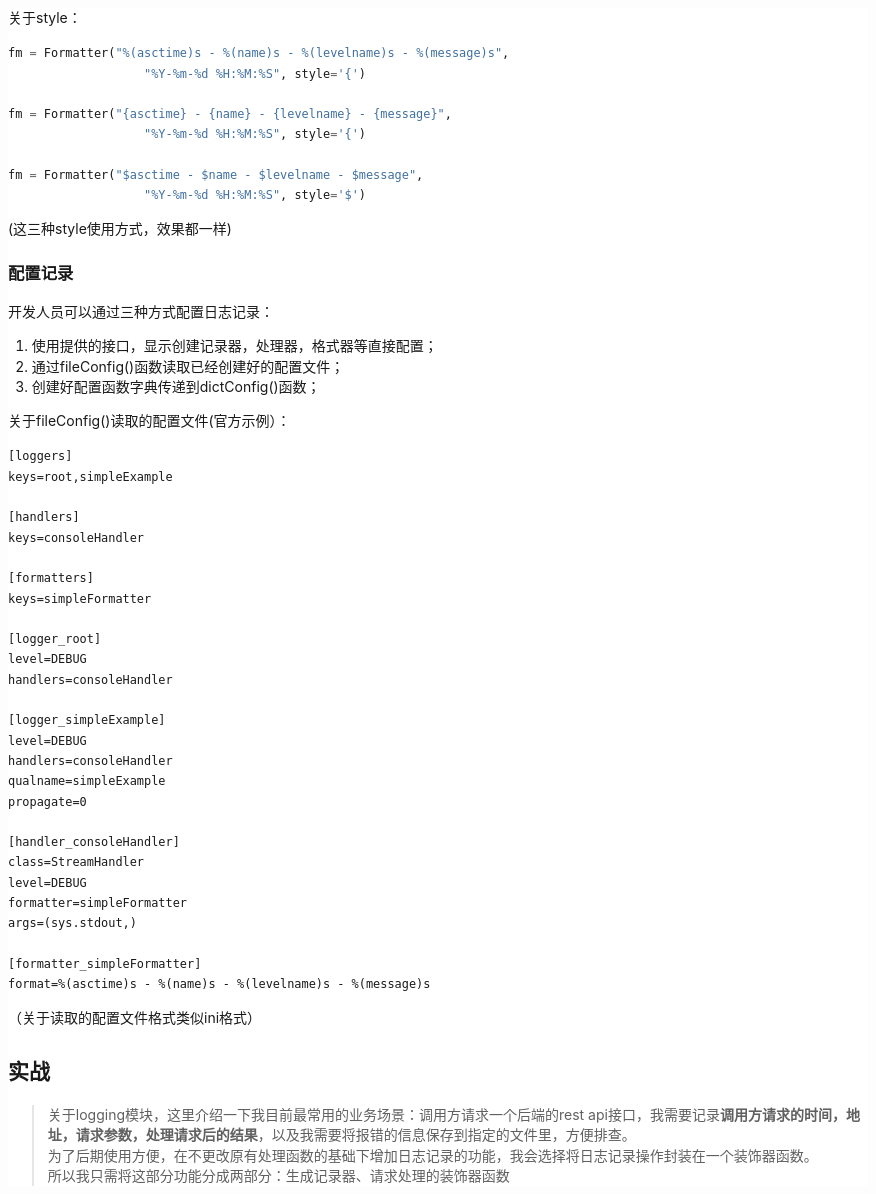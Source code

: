 关于style：
```python
fm = Formatter("%(asctime)s - %(name)s - %(levelname)s - %(message)s",
                   "%Y-%m-%d %H:%M:%S", style='{')
                   
fm = Formatter("{asctime} - {name} - {levelname} - {message}",
                   "%Y-%m-%d %H:%M:%S", style='{')

fm = Formatter("$asctime - $name - $levelname - $message",
                   "%Y-%m-%d %H:%M:%S", style='$')
```
(这三种style使用方式，效果都一样)

### 配置记录
开发人员可以通过三种方式配置日志记录：
1. 使用提供的接口，显示创建记录器，处理器，格式器等直接配置；
2. 通过fileConfig()函数读取已经创建好的配置文件；
3. 创建好配置函数字典传递到dictConfig()函数；

关于fileConfig()读取的配置文件(官方示例）：
```
[loggers]
keys=root,simpleExample

[handlers]
keys=consoleHandler

[formatters]
keys=simpleFormatter

[logger_root]
level=DEBUG
handlers=consoleHandler

[logger_simpleExample]
level=DEBUG
handlers=consoleHandler
qualname=simpleExample
propagate=0

[handler_consoleHandler]
class=StreamHandler
level=DEBUG
formatter=simpleFormatter
args=(sys.stdout,)

[formatter_simpleFormatter]
format=%(asctime)s - %(name)s - %(levelname)s - %(message)s
```
（关于读取的配置文件格式类似ini格式）

## 实战
> 关于logging模块，这里介绍一下我目前最常用的业务场景：调用方请求一个后端的rest api接口，我需要记录**调用方请求的时间，地址，请求参数，处理请求后的结果**，以及我需要将报错的信息保存到指定的文件里，方便排查。    
  为了后期使用方便，在不更改原有处理函数的基础下增加日志记录的功能，我会选择将日志记录操作封装在一个装饰器函数。  
  所以我只需将这部分功能分成两部分：生成记录器、请求处理的装饰器函数

